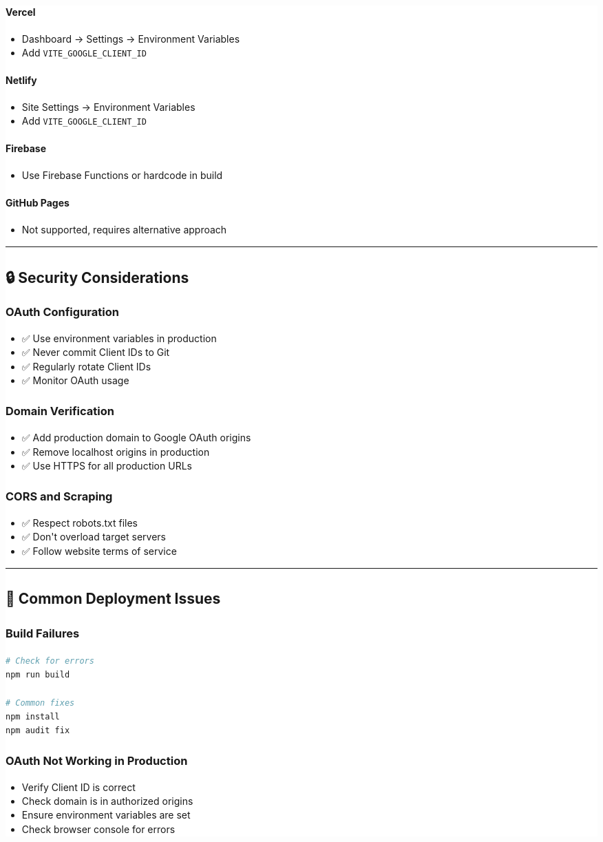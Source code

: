 #### **Vercel**
- Dashboard → Settings → Environment Variables
- Add `VITE_GOOGLE_CLIENT_ID`

#### **Netlify**
- Site Settings → Environment Variables
- Add `VITE_GOOGLE_CLIENT_ID`

#### **Firebase**
- Use Firebase Functions or hardcode in build

#### **GitHub Pages**
- Not supported, requires alternative approach

---

## 🔒 **Security Considerations**

### **OAuth Configuration**
- ✅ Use environment variables in production
- ✅ Never commit Client IDs to Git
- ✅ Regularly rotate Client IDs
- ✅ Monitor OAuth usage

### **Domain Verification**
- ✅ Add production domain to Google OAuth origins
- ✅ Remove localhost origins in production
- ✅ Use HTTPS for all production URLs

### **CORS and Scraping**
- ✅ Respect robots.txt files
- ✅ Don't overload target servers
- ✅ Follow website terms of service

---

## 🚨 **Common Deployment Issues**

### **Build Failures**
```bash
# Check for errors
npm run build

# Common fixes
npm install
npm audit fix
```

### **OAuth Not Working in Production**
- Verify Client ID is correct
- Check domain is in authorized origins
- Ensure environment variables are set
- Check browser console for errors
